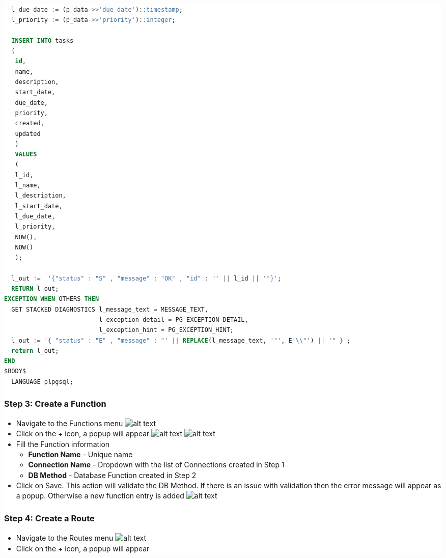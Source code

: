 ```sql
  l_due_date := (p_data->>'due_date')::timestamp;
  l_priority := (p_data->>'priority')::integer;
  
  INSERT INTO tasks
  (
   id,
   name,
   description,
   start_date,
   due_date,
   priority,
   created,
   updated
   )
   VALUES
   (
   l_id,
   l_name,
   l_description,
   l_start_date,
   l_due_date,
   l_priority,
   NOW(),
   NOW()
   );
  
  l_out :=  '{"status" : "S" , "message" : "OK" , "id" : "' || l_id || '"}';
  RETURN l_out;
EXCEPTION WHEN OTHERS THEN
  GET STACKED DIAGNOSTICS l_message_text = MESSAGE_TEXT,
                          l_exception_detail = PG_EXCEPTION_DETAIL,
                          l_exception_hint = PG_EXCEPTION_HINT;
  l_out := '{ "status" : "E" , "message" : "' || REPLACE(l_message_text, '"', E'\\"') || '" }';
  return l_out;  
END
$BODY$
  LANGUAGE plpgsql;
```

### Step 3: Create a Function

* Navigate to the Functions menu
![alt text](https://lh3.googleusercontent.com/MKMtu83DmToeQsrMXwr4KnvOD86tawMtAi91VX8tG_F68N_z9rd6gqVY6mHPZVcZ5YkCSda2xdSjku1EtRvEHcVZ1b1dCDKkOzN1WCVxUBsbHJmAOBUCyDbNQY3DgG7th2hf8XHK8JtFVdrYz2_wzz8njYlK7LDoNmqUXTDY2MQXrvDyXmKUc5M-MnHnaRjhgRmm7DIVwZArW3Z0ErOjPaU8pCVIgqmnK2es8OjmHTmqn1lI5VKAH8oUZuM_zoYNKJuzWn0_svatvywYQ2OflA94lCrOZ9XrdmH3kKxmYPil_L4QHw5lu_ckXIpt0OmIsXjM0d8OfsxbTaoCnEwCWvileZPuRgKTBueAgs-AWX8fvSJuDjqUnl1k1tRZdB6BzcCFDGZP5CgnMm4DTFIyXgA62ntEGpSJYXownB1PgjlvjhdoGgaBQMSGVhOZIqAGvBV5kTiNXdQVCRnIWUALLGPjh8hIaBDxTKuuFcHhM3HUQtEWrCWe8Yv4vVtrKWUf2Efut1YP7fRwVJGEuEdyWGWjBq1fG-PG32UewYuAwaboZSXCBJg5LRK2mJaRt-d7c5zmaBZGAnj5r2tyKaWYRe1Waly6t_q1RMr4jWxUm38Jo1LCsUOfrNR3gY03rnIIyMyzCnH7Xy-0GBhYfJyx7Yp74j1jtcnGhro5_C9ADnU7X1bwhSz6Q-uSQdwzdHnvJ7lJOrIDJynB18yglg=w2560-h872-no)
* Click on the + icon, a popup will appear
![alt text](https://lh3.googleusercontent.com/5K4mFgofU9Z_pqB3VXy766i8XCkoTAshd-bna5u-752dXm0aeMUy63o3iXJo268W-ntG9AEcodhZwHlg_AigkltDc2130PebtPP8qRbv_qo8jnxbgwm_EiXlMNUhC7J1fqlN_kImcVvDXWUT_CQQ_vn4ev2kVfGlYZCsOZ6ag_uTwzkLmjnObuOpwHzfUy4b9pYWyjjCWgQSEnIuJNgznYqxXFREDZFKjmczmbtDxVQ3JYZJxgyNUm0shv2GRtFg2nhAM9mCIlzjACnrBYo-3rxWmuZgupVhJWmUlDROYeUL6IGeZPyY03aucW58lIKQ3E-3rm_Du01r_AMUNwBvy3tTDPnepLFVfTgTaTB5hCRqsXlMnU4bQaiW6J59ZV_-LSMWKN3F6Hy6U-4PnA4tAG5nZUCpofTADXiTJe7sDaSsjGDAWrS_EKsAB_Ijz0ImqiUDA10FjIDKZ4afHO2RsxnVOhulkewvyoo8ENKX589oWw60q0ubDlFbnadUGqrP30Kcot2pGOj-WlglLY03uR5N-8CNBTT9HDRJg0JL-uwvME-jmvvjnvqCLfVwFk0Vwd_jEO_GVLrjZMQe2H7EOjhaaeP0zkEZzR7aHHMTsozjDZX625rf_772j4ccDa81MkbpU73txr-RJPz_BY_PNosPM487K3VNM2DgweGrlb-ByJeI2FMs95Rs-DKYR0TgGVaLHBE2W7Xp1vOaUw=w2560-h728-no)
![alt text](https://lh3.googleusercontent.com/uuyeU8A753CzXVKPBqylnG9lFqNU2Pm_lqQQiGx5FFUIhQvxeGx9wP9EWfyF6tHnfvJx8x-3emOfPB06d4_nozLyz_lRR2XpKt-3arC4BXr4NqeN-uxHpTEmQf0TEhE79WKwlOD2pjBqcbr79GAwun6zSbVNf0b0EXTSy6bjZnI_XF6yKnI-8lCIBm8llZExU-FGPeWEVvHCSpCgujAwoden7jemhbuepHG8xZvLhYhlUFtsz7RQ55CFOdjQVxtIkZWSf8K2IneS8eDA3GUwdoLx34DLdc1NXhBCx95uQ9c_LBOlmF1o1359w9SRM5CEbmwVlAMwexr7moVLPCMzgkWTP59P756EVVjtZYk_fulSExqrcFsaTMAAennvLaMwEDCHxj4HIFmVJR3mzVpKf1MBpScsRnsa4ve56IPYKBMwU_X_TFl1euvCrljGfUZNSHKkvdW1BTLZm42Adthl5B0CvJiFsI8Ed4w1wpr9blQ5E92VO_5WSrsA4gCo_7nqrGW21KWCLE3X5BZypBGEYDKOr2SIKohWNnqHL_MLmFiN7HqKY55lwBfoQC4OpE3c4nzM4l3m8OBJYTv19hztWafyVlHvsPjvlErIYbYosG56GVl-1BFIpYnPY8BKAgpFCGIH9ZcOwWY1aVQ2q25meQfih6ltSKApU3aKV7kvqaj-EBO1fOeJNHYb0Po8apJccF1PEDQbo99cYtdgBg=w2300-h1224-no)
* Fill the Function information
  * **Function Name** - Unique name 
  * **Connection Name** - Dropdown with the list of Connections created in Step 1
  * **DB Method** - Database Function created in Step 2
* Click on Save. This action will validate the DB Method. If there is an issue with validation then the error message will appear as a popup. Otherwise a new function entry is added
![alt text](https://lh3.googleusercontent.com/BMd4FozovY7fteEl1_bZICTAYkn1Fh03L0V6vlIyozHKWO4U1JEQmIb-W0J9j497Pu-zRm6_g9Vqi9IS6gbwjMlntCxoHX5hbGLMr5SlwJ2TG5BOG9TXFItnrFtU4i9gYqviq2YgxwWTaMZeABtsEVpx9AF4aWagWuefWeAgLXtxlRwgt9sCk0HcVT96720C3s7qxmi-MHGTgb0oKdxNpmT429t4MEpLCJTcKu45Ut2Tp8xH72LuHvSt1DyfBqVboeA_5WFG3q-4rJ4mpE5ulSQpu2T79wolT9JPCpndTcGU14OZyfQc_Bcjj8lk13rur1AT5sf4eTtpx1gF2WgI70nqqu_JCHhWWVLV_FqWXvyw1PgcZN0C9zBxKckAKz_kNlx_whtSd0gdQhuoZms7NedH4S5lXeesYsjQC6OuNOTtOMsrZxdAkxIXz1yzD6O5HjrFoL8Wipi9G8ugT_PORBeysY6m0sZ6mfLsTBbxLeyvPdpLiGv1MAuGBZ7GZW3NKCi7GLpOPuzcDvfRnA4FHXU1s58Bw1QGCJNM_bb1anHhMZaE9JzD4MzY-YRrxHjqUvzTJoXv7G4cSddwF2SuPPhB9U3ZUyZiqdKsCBovmnf1Qz4HBddfFb5uuIcHAsM0jvF4Py0HapkYSVHEyw2gvaKwJ-oOU6fUS5iAkh7btH1F-bJ0Qxxg_fsb2h5MSmueJ4pMqupYbdkb_i5O5w=w2560-h788-no)
### Step 4: Create a Route
* Navigate to the Routes menu
![alt text](https://lh3.googleusercontent.com/juiJ-koZSmYm9Lv07jgaMvu-iHTOJHCOoH0KTPaAPUF75JX2eySuJ1xTf8HMggAhcVwKCq2KCTUKPRkrhpIQNmtQq-cTnQymz62BDWF9N0Ch7iZJA5Ka8qBMtYh5DSD-e-gx9fLp2OthQBsegXIXVW5SULs9ZLREVEAHLSqW4ENs_C2zcPAjWvBOC4TFxG6wWCU-p7H5e7XxtsmSC2H_3pCVlTQQEBKYAUAG0YY5fMGGEItkYJjNSncCGTDlvdtNjb9nqJzaMBalk79qNOTIcFI1qpuM5rtzJ2fROyXf-udxUwBaY-hhemh49no8bp5nnXJRMYGzCYIWAxsnRJA3pme-FTZksRiks3kUXTBKr4ti8H87mbj3qoTapod3oSJgdZ4SfOGFwZVMH2xhAU8TaTGVZjj1D45iHXEYkUA2eMjmIl-Ehevuqo_4kD6dSbe0jWar3GJ8B3Lhwxe0-tpMFgmNNguWCVZDsBc0OWUXYxbnGAoD6dI4m6uprEh2FDULKBGZjtrGEOBPbK8vzRqd2Q9BjVGAkjhkGxCkSZmBwM8JO-JNnFsl9rL_xw0d6Qv5IIf4q2BkdCXsKpO0A69EyEMvv9tS6ZeoHapJS2kW2vx5lRlGJRRvVbBZn13WUX0aqQ7DHUI7mXgA3gVkO0479SUqzrcqE-RitVkkGbtlh73ilsXwq7ZjDHPX8ezRSlT5mvgh--ULYIpMYDNJnQ=w2556-h742-no)
* Click on the + icon, a popup will appear